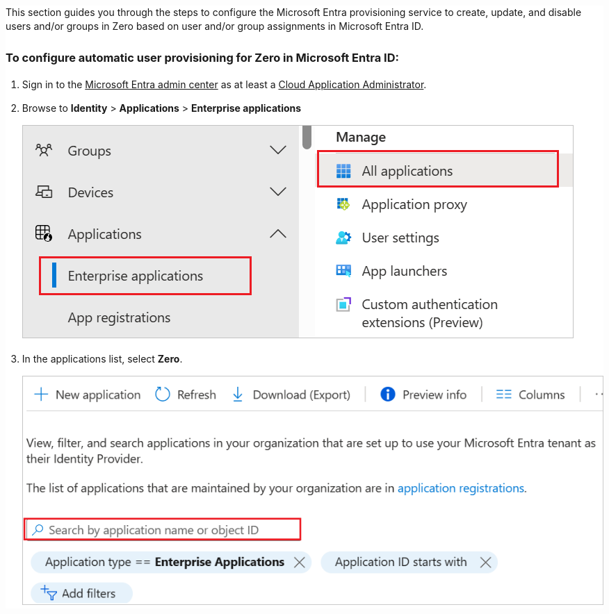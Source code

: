 This section guides you through the steps to configure the Microsoft Entra provisioning service to create, update, and disable users and/or groups in Zero based on user and/or group assignments in Microsoft Entra ID.

<a name='to-configure-automatic-user-provisioning-for-zero-in-azure-ad'></a>

### To configure automatic user provisioning for Zero in Microsoft Entra ID:

1. Sign in to the [Microsoft Entra admin center](https://entra.microsoft.com) as at least a [Cloud Application Administrator](~/identity/role-based-access-control/permissions-reference.md#cloud-application-administrator).
1. Browse to **Identity** > **Applications** > **Enterprise applications**

	![Enterprise applications blade](common/enterprise-applications.png)

1. In the applications list, select **Zero**.

	![The Zero link in the Applications list](common/all-applications.png)
